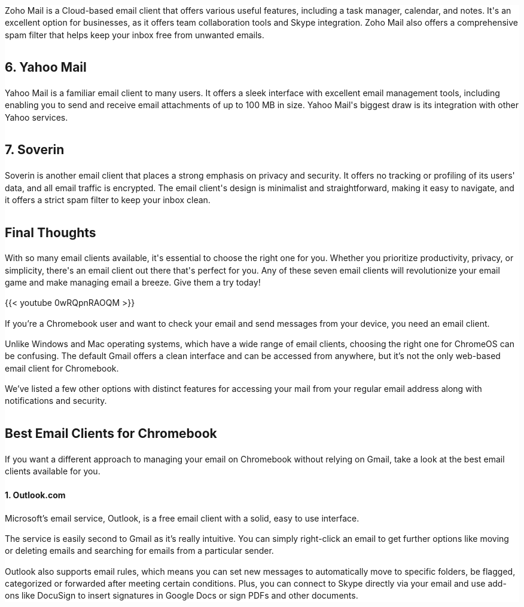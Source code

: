 Zoho Mail is a Cloud-based email client that offers various useful features, including a task manager, calendar, and notes. It's an excellent option for businesses, as it offers team collaboration tools and Skype integration. Zoho Mail also offers a comprehensive spam filter that helps keep your inbox free from unwanted emails.

## 6. Yahoo Mail

Yahoo Mail is a familiar email client to many users. It offers a sleek interface with excellent email management tools, including enabling you to send and receive email attachments of up to 100 MB in size. Yahoo Mail's biggest draw is its integration with other Yahoo services.

## 7. Soverin

Soverin is another email client that places a strong emphasis on privacy and security. It offers no tracking or profiling of its users' data, and all email traffic is encrypted. The email client's design is minimalist and straightforward, making it easy to navigate, and it offers a strict spam filter to keep your inbox clean.

## Final Thoughts

With so many email clients available, it's essential to choose the right one for you. Whether you prioritize productivity, privacy, or simplicity, there's an email client out there that's perfect for you. Any of these seven email clients will revolutionize your email game and make managing email a breeze. Give them a try today!

{{< youtube 0wRQpnRAOQM >}} 



If you’re a Chromebook user and want to check your email and send messages from your device, you need an email client.
 
Unlike Windows and Mac operating systems, which have a wide range of email clients, choosing the right one for ChromeOS can be confusing. The default Gmail offers a clean interface and can be accessed from anywhere, but it’s not the only web-based email client for Chromebook.
 
We’ve listed a few other options with distinct features for accessing your mail from your regular email address along with notifications and security.
 

 
## Best Email Clients for Chromebook
 
If you want a different approach to managing your email on Chromebook without relying on Gmail, take a look at the best email clients available for you.
 
#### 1. Outlook.com
 
Microsoft’s email service, Outlook, is a free email client with a solid, easy to use interface.  
 
The service is easily second to Gmail as it’s really intuitive. You can simply right-click an email to get further options like moving or deleting emails and searching for emails from a particular sender.
 
Outlook also supports email rules, which means you can set new messages to automatically move to specific folders, be flagged, categorized or forwarded after meeting certain conditions. Plus, you can connect to Skype directly via your email and use add-ons like DocuSign to insert signatures in Google Docs or sign PDFs and other documents.
 